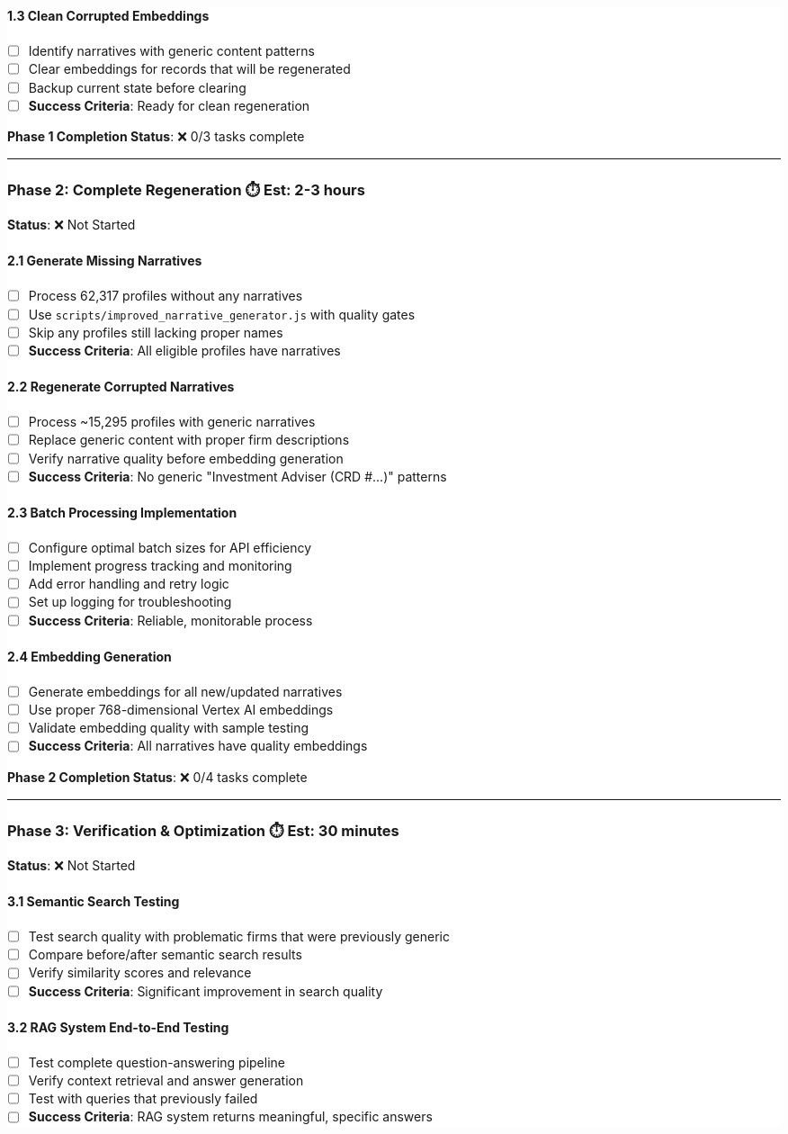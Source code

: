 #### 1.3 Clean Corrupted Embeddings  
- [ ] Identify narratives with generic content patterns
- [ ] Clear embeddings for records that will be regenerated
- [ ] Backup current state before clearing
- [ ] **Success Criteria**: Ready for clean regeneration

**Phase 1 Completion Status**: ❌ 0/3 tasks complete

---

### Phase 2: Complete Regeneration ⏱️ Est: 2-3 hours  
**Status**: ❌ Not Started

#### 2.1 Generate Missing Narratives
- [ ] Process 62,317 profiles without any narratives
- [ ] Use `scripts/improved_narrative_generator.js` with quality gates
- [ ] Skip any profiles still lacking proper names
- [ ] **Success Criteria**: All eligible profiles have narratives

#### 2.2 Regenerate Corrupted Narratives
- [ ] Process ~15,295 profiles with generic narratives  
- [ ] Replace generic content with proper firm descriptions
- [ ] Verify narrative quality before embedding generation
- [ ] **Success Criteria**: No generic "Investment Adviser (CRD #...)" patterns

#### 2.3 Batch Processing Implementation
- [ ] Configure optimal batch sizes for API efficiency
- [ ] Implement progress tracking and monitoring
- [ ] Add error handling and retry logic
- [ ] Set up logging for troubleshooting
- [ ] **Success Criteria**: Reliable, monitorable process

#### 2.4 Embedding Generation
- [ ] Generate embeddings for all new/updated narratives
- [ ] Use proper 768-dimensional Vertex AI embeddings
- [ ] Validate embedding quality with sample testing
- [ ] **Success Criteria**: All narratives have quality embeddings

**Phase 2 Completion Status**: ❌ 0/4 tasks complete

---

### Phase 3: Verification & Optimization ⏱️ Est: 30 minutes
**Status**: ❌ Not Started

#### 3.1 Semantic Search Testing
- [ ] Test search quality with problematic firms that were previously generic
- [ ] Compare before/after semantic search results
- [ ] Verify similarity scores and relevance
- [ ] **Success Criteria**: Significant improvement in search quality

#### 3.2 RAG System End-to-End Testing  
- [ ] Test complete question-answering pipeline
- [ ] Verify context retrieval and answer generation
- [ ] Test with queries that previously failed
- [ ] **Success Criteria**: RAG system returns meaningful, specific answers

